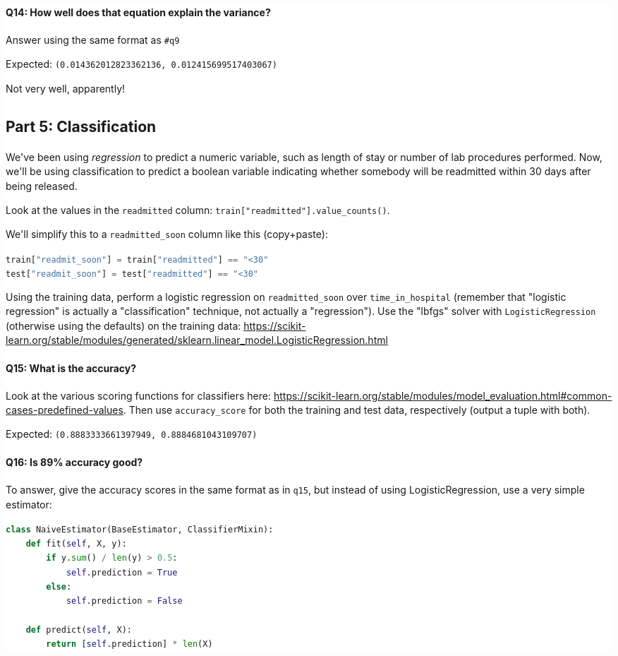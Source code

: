 #### Q14: How well does that equation explain the variance?

Answer using the same format as `#q9`

Expected: `(0.014362012823362136, 0.012415699517403067)`

Not very well, apparently!

## Part 5: Classification

We've been using *regression* to predict a numeric variable, such as
length of stay or number of lab procedures performed.  Now, we'll be
using classification to predict a boolean variable indicating whether
somebody will be readmitted within 30 days after being released.

Look at the values in the `readmitted` column: `train["readmitted"].value_counts()`.

We'll simplify this to a `readmitted_soon` column like this
(copy+paste):

```python
train["readmit_soon"] = train["readmitted"] == "<30"
test["readmit_soon"] = test["readmitted"] == "<30"
```

Using the training data, perform a logistic regression on
`readmitted_soon` over `time_in_hospital` (remember that "logistic
regression" is actually a "classification" technique, not actually a
"regression").  Use the "lbfgs" solver with `LogisticRegression`
(otherwise using the defaults) on the training data:
https://scikit-learn.org/stable/modules/generated/sklearn.linear_model.LogisticRegression.html

#### Q15: What is the accuracy?

Look at the various scoring functions for classifiers here:
https://scikit-learn.org/stable/modules/model_evaluation.html#common-cases-predefined-values.
Then use `accuracy_score` for both the training and test data,
respectively (output a tuple with both).

Expected: `(0.8883333661397949, 0.8884681043109707)`

#### Q16: Is 89% accuracy good?

To answer, give the accuracy scores in the same format as in `q15`,
but instead of using LogisticRegression, use a very simple estimator:

```python
class NaiveEstimator(BaseEstimator, ClassifierMixin):
    def fit(self, X, y):
        if y.sum() / len(y) > 0.5:
            self.prediction = True
        else:
            self.prediction = False

    def predict(self, X):
        return [self.prediction] * len(X)
```
